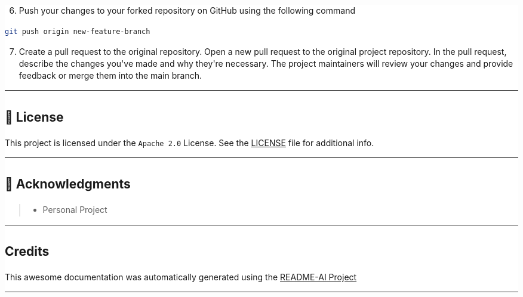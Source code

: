 6. Push your changes to your forked repository on GitHub using the following command
```sh
git push origin new-feature-branch
```
7. Create a pull request to the original repository.
Open a new pull request to the original project repository. In the pull request, describe the changes you've made and why they're necessary.
The project maintainers will review your changes and provide feedback or merge them into the main branch.

---

## 📄 License

This project is licensed under the `Apache 2.0` License. See the [LICENSE](https://docs.github.com/en/communities/setting-up-your-project-for-healthy-contributions/adding-a-license-to-a-repository) file for additional info.

---

## 👏 Acknowledgments

> - Personal Project

---

## Credits

This awesome documentation was automatically generated using the [README-AI Project](https://github.com/eli64s/README-AI)

---


